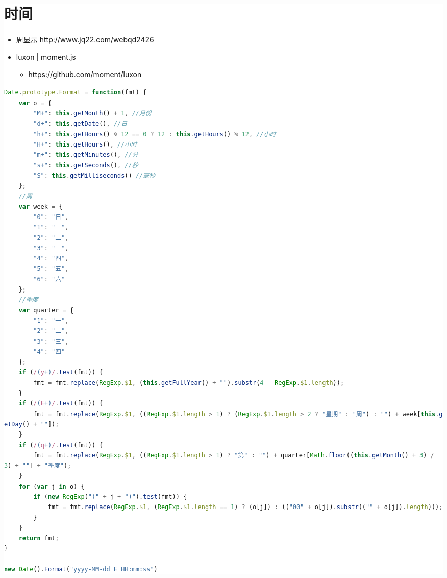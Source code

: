 # 时间

- 周显示 <http://www.jq22.com/webqd2426>
- luxon | moment.js

  - <https://github.com/moment/luxon>

```javascript
Date.prototype.Format = function(fmt) {
    var o = {
        "M+": this.getMonth() + 1, //月份
        "d+": this.getDate(), //日
        "h+": this.getHours() % 12 == 0 ? 12 : this.getHours() % 12, //小时
        "H+": this.getHours(), //小时
        "m+": this.getMinutes(), //分
        "s+": this.getSeconds(), //秒
        "S": this.getMilliseconds() //毫秒
    };
    //周
    var week = {
        "0": "日",
        "1": "一",
        "2": "二",
        "3": "三",
        "4": "四",
        "5": "五",
        "6": "六"
    };
    //季度
    var quarter = {
        "1": "一",
        "2": "二",
        "3": "三",
        "4": "四"
    };
    if (/(y+)/.test(fmt)) {
        fmt = fmt.replace(RegExp.$1, (this.getFullYear() + "").substr(4 - RegExp.$1.length));
    }
    if (/(E+)/.test(fmt)) {
        fmt = fmt.replace(RegExp.$1, ((RegExp.$1.length > 1) ? (RegExp.$1.length > 2 ? "星期" : "周") : "") + week[this.getDay() + ""]);
    }
    if (/(q+)/.test(fmt)) {
        fmt = fmt.replace(RegExp.$1, ((RegExp.$1.length > 1) ? "第" : "") + quarter[Math.floor((this.getMonth() + 3) / 3) + ""] + "季度");
    }
    for (var j in o) {
        if (new RegExp("(" + j + ")").test(fmt)) {
            fmt = fmt.replace(RegExp.$1, (RegExp.$1.length == 1) ? (o[j]) : (("00" + o[j]).substr(("" + o[j]).length)));
        }
    }
    return fmt;
}

new Date().Format("yyyy-MM-dd E HH:mm:ss")
```
